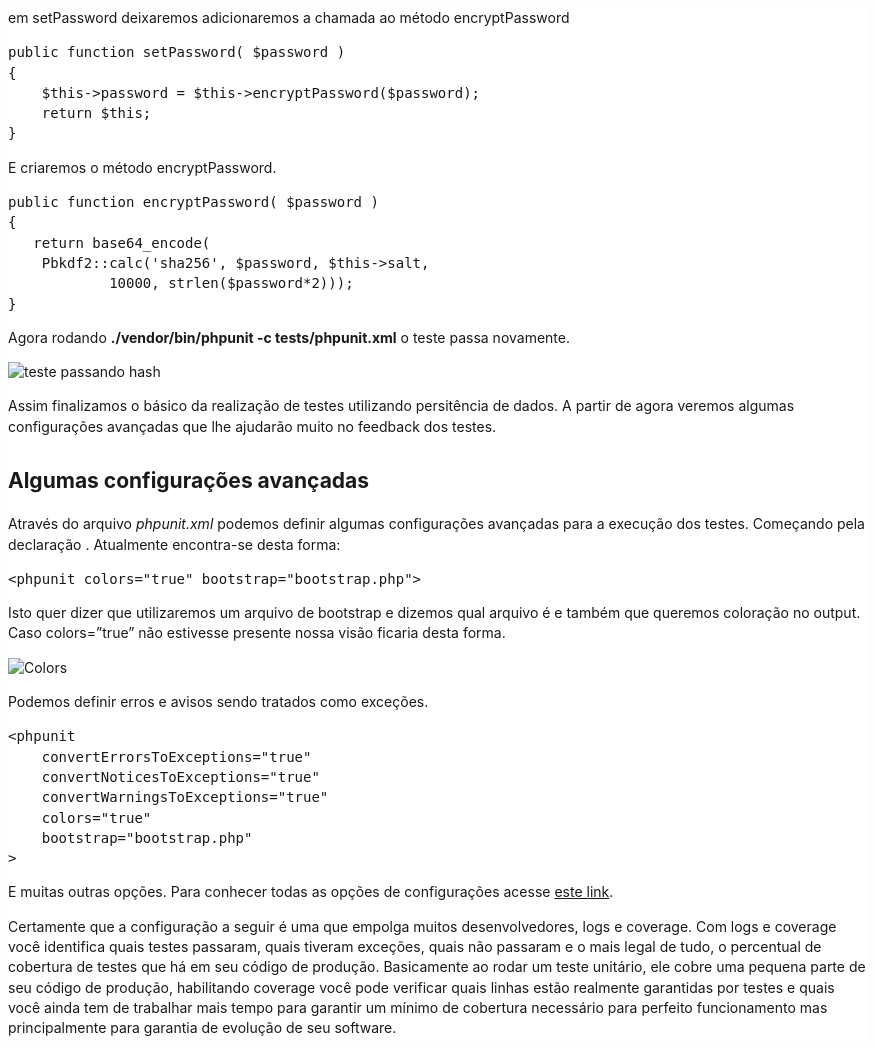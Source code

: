 em setPassword deixaremos adicionaremos a chamada ao método encryptPassword

<pre>public function setPassword( $password )
{
    $this-&gt;password = $this-&gt;encryptPassword($password);
    return $this;
}</pre>

E criaremos o método encryptPassword.

<pre>public function encryptPassword( $password )
{
   return base64_encode(
    Pbkdf2::calc('sha256', $password, $this-&gt;salt, 
            10000, strlen($password*2)));
}</pre>

Agora rodando **./vendor/bin/phpunit -c tests/phpunit.xml** o teste passa novamente.

<img class="aligncenter size-medium wp-image-41351" src="http://tableless.com.br/wp-content/uploads/2014/03/10-teste-passando-hash-375x310.png" alt="teste passando hash" width="375" height="310" srcset="uploads/2014/03/10-teste-passando-hash-375x310.png 375w, uploads/2014/03/10-teste-passando-hash-203x168.png 203w, uploads/2014/03/10-teste-passando-hash-400x330.png 400w, uploads/2014/03/10-teste-passando-hash.png 795w" sizes="(max-width: 375px) 100vw, 375px" />

Assim finalizamos o básico da realização de testes utilizando persitência de dados. A partir de agora veremos algumas configurações avançadas que lhe ajudarão muito no feedback dos testes.

## Algumas configurações avançadas

Através do arquivo _phpunit.xml_ podemos definir algumas configurações avançadas para a execução dos testes. Começando pela declaração <phpunit>. Atualmente encontra-se desta forma:

<pre class="lang-xml">&lt;phpunit colors="true" bootstrap="bootstrap.php"&gt;</pre>

Isto quer dizer que utilizaremos um arquivo de bootstrap e dizemos qual arquivo é e também que queremos coloração no output. Caso colors=”true” não estivesse presente nossa visão ficaria desta forma.

<img class="aligncenter size-medium wp-image-41352" src="http://tableless.com.br/wp-content/uploads/2014/03/11-colors-482x310.png" alt="Colors" width="482" height="310" srcset="uploads/2014/03/11-colors-482x310.png 482w, uploads/2014/03/11-colors-261x168.png 261w, uploads/2014/03/11-colors-400x257.png 400w, uploads/2014/03/11-colors.png 806w" sizes="(max-width: 482px) 100vw, 482px" />

Podemos definir erros e avisos sendo tratados como exceções.

<pre>&lt;phpunit 
    convertErrorsToExceptions="true" 
    convertNoticesToExceptions="true"
    convertWarningsToExceptions="true"
    colors="true"
    bootstrap="bootstrap.php"
&gt;</pre>

E muitas outras opções. Para conhecer todas as opções de configurações acesse <a title="Visualizar as configurações do PHPUnit" href="http://phpunit.de/manual/3.7/pt_br/appendixes.configuration.html" target="_blank">este link</a>.

Certamente que a configuração a seguir é uma que empolga muitos desenvolvedores, logs e coverage. Com logs e coverage você identifica quais testes passaram, quais tiveram exceções, quais não passaram e o mais legal de tudo, o percentual de cobertura de testes que há em seu código de produção. Basicamente ao rodar um teste unitário, ele cobre uma pequena parte de seu código de produção, habilitando coverage você pode verificar quais linhas estão realmente garantidas por testes e quais você ainda tem de trabalhar mais tempo para garantir um mínimo de cobertura necessário para perfeito funcionamento mas principalmente para garantia de evolução de seu software.
